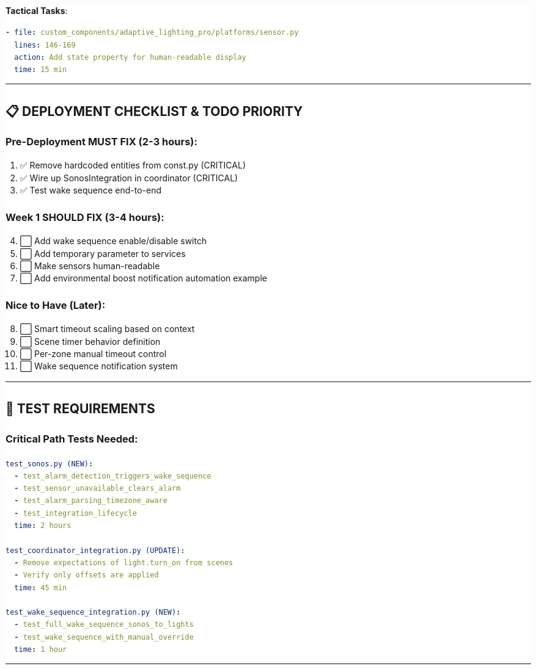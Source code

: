 **Tactical Tasks**:
```yaml
- file: custom_components/adaptive_lighting_pro/platforms/sensor.py
  lines: 146-169
  action: Add state property for human-readable display
  time: 15 min
```

---

## 📋 DEPLOYMENT CHECKLIST & TODO PRIORITY

### Pre-Deployment MUST FIX (2-3 hours):
1. ✅ Remove hardcoded entities from const.py (CRITICAL)
2. ✅ Wire up SonosIntegration in coordinator (CRITICAL)
3. ✅ Test wake sequence end-to-end

### Week 1 SHOULD FIX (3-4 hours):
4. ⬜ Add wake sequence enable/disable switch
5. ⬜ Add temporary parameter to services
6. ⬜ Make sensors human-readable
7. ⬜ Add environmental boost notification automation example

### Nice to Have (Later):
8. ⬜ Smart timeout scaling based on context
9. ⬜ Scene timer behavior definition
10. ⬜ Per-zone manual timeout control
11. ⬜ Wake sequence notification system

---

## 🧪 TEST REQUIREMENTS

### Critical Path Tests Needed:
```yaml
test_sonos.py (NEW):
  - test_alarm_detection_triggers_wake_sequence
  - test_sensor_unavailable_clears_alarm
  - test_alarm_parsing_timezone_aware
  - test_integration_lifecycle
  time: 2 hours

test_coordinator_integration.py (UPDATE):
  - Remove expectations of light.turn_on from scenes
  - Verify only offsets are applied
  time: 45 min

test_wake_sequence_integration.py (NEW):
  - test_full_wake_sequence_sonos_to_lights
  - test_wake_sequence_with_manual_override
  time: 1 hour
```

---